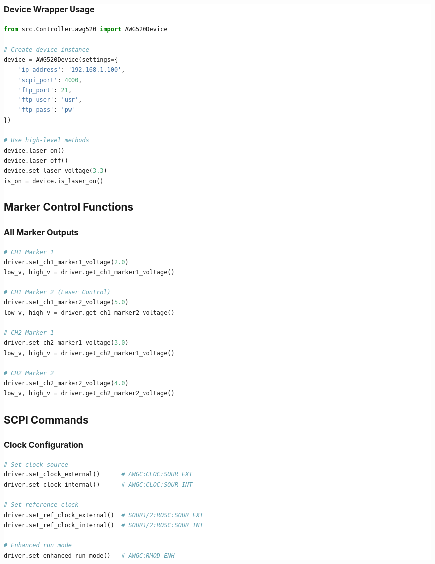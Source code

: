 ### Device Wrapper Usage
```python
from src.Controller.awg520 import AWG520Device

# Create device instance
device = AWG520Device(settings={
    'ip_address': '192.168.1.100',
    'scpi_port': 4000,
    'ftp_port': 21,
    'ftp_user': 'usr',
    'ftp_pass': 'pw'
})

# Use high-level methods
device.laser_on()
device.laser_off()
device.set_laser_voltage(3.3)
is_on = device.is_laser_on()
```

## Marker Control Functions

### All Marker Outputs
```python
# CH1 Marker 1
driver.set_ch1_marker1_voltage(2.0)
low_v, high_v = driver.get_ch1_marker1_voltage()

# CH1 Marker 2 (Laser Control)
driver.set_ch1_marker2_voltage(5.0)
low_v, high_v = driver.get_ch1_marker2_voltage()

# CH2 Marker 1
driver.set_ch2_marker1_voltage(3.0)
low_v, high_v = driver.get_ch2_marker1_voltage()

# CH2 Marker 2
driver.set_ch2_marker2_voltage(4.0)
low_v, high_v = driver.get_ch2_marker2_voltage()
```

## SCPI Commands

### Clock Configuration
```python
# Set clock source
driver.set_clock_external()      # AWGC:CLOC:SOUR EXT
driver.set_clock_internal()      # AWGC:CLOC:SOUR INT

# Set reference clock
driver.set_ref_clock_external()  # SOUR1/2:ROSC:SOUR EXT
driver.set_ref_clock_internal()  # SOUR1/2:ROSC:SOUR INT

# Enhanced run mode
driver.set_enhanced_run_mode()   # AWGC:RMOD ENH
```
